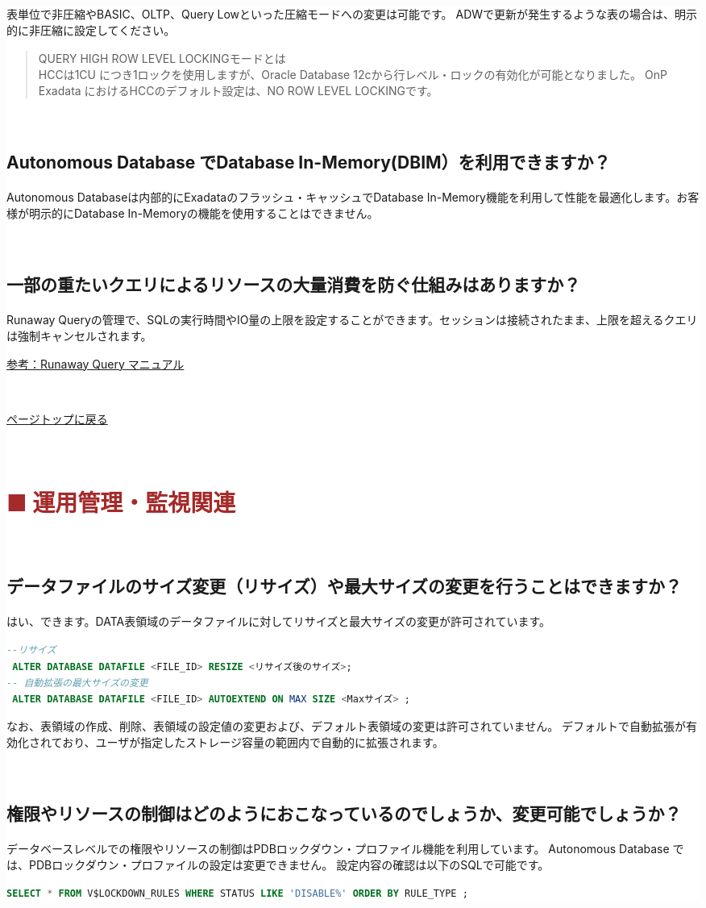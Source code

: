表単位で非圧縮やBASIC、OLTP、Query Lowといった圧縮モードへの変更は可能です。
ADWで更新が発生するような表の場合は、明示的に非圧縮に設定してください。

>QUERY HIGH ROW LEVEL LOCKINGモードとは  
>HCCは1CU につき1ロックを使用しますが、Oracle Database 12cから行レベル・ロックの有効化が可能となりました。
>OnP Exadata におけるHCCのデフォルト設定は、NO ROW LEVEL LOCKINGです。

<br/>

## Autonomous Database でDatabase In-Memory(DBIM）を利用できますか？

Autonomous Databaseは内部的にExadataのフラッシュ・キャッシュでDatabase In-Memory機能を利用して性能を最適化します。お客様が明示的にDatabase In-Memoryの機能を使用することはできません。

<br/>

## 一部の重たいクエリによるリソースの大量消費を防ぐ仕組みはありますか？ 

Runaway Queryの管理で、SQLの実行時間やIO量の上限を設定することができます。セッションは接続されたまま、上限を超えるクエリは強制キャンセルされます。

[参考：Runaway Query マニュアル](https://docs.oracle.com/en/cloud/paas/autonomous-database/adbsa/manage-sql-statements.html#GUID-4861BA7F-F9FA-4909-8DC0-4F46AFF80706)

<br/>

[ページトップに戻る](#)

<br/>

# <span style="color: brown; ">■ 運用管理・監視関連</span>
<br />

## データファイルのサイズ変更（リサイズ）や最大サイズの変更を行うことはできますか？
はい、できます。DATA表領域のデータファイルに対してリサイズと最大サイズの変更が許可されています。

```sql
--リサイズ
 ALTER DATABASE DATAFILE <FILE_ID> RESIZE <リサイズ後のサイズ>;
-- 自動拡張の最大サイズの変更
 ALTER DATABASE DATAFILE <FILE_ID> AUTOEXTEND ON MAX SIZE <Maxサイズ> ;
```
なお、表領域の作成、削除、表領域の設定値の変更および、デフォルト表領域の変更は許可されていません。
デフォルトで自動拡張が有効化されており、ユーザが指定したストレージ容量の範囲内で自動的に拡張されます。  

<br />

## 権限やリソースの制御はどのようにおこなっているのでしょうか、変更可能でしょうか？

データベースレベルでの権限やリソースの制御はPDBロックダウン・プロファイル機能を利用しています。
Autonomous Database では、PDBロックダウン・プロファイルの設定は変更できません。
設定内容の確認は以下のSQLで可能です。

```sql
SELECT * FROM V$LOCKDOWN_RULES WHERE STATUS LIKE 'DISABLE%' ORDER BY RULE_TYPE ;
```
